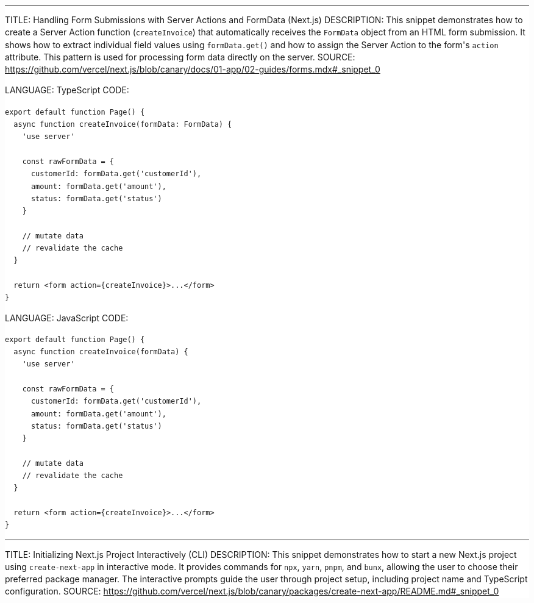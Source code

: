----------------------------------------

TITLE: Handling Form Submissions with Server Actions and FormData (Next.js)
DESCRIPTION: This snippet demonstrates how to create a Server Action function (`createInvoice`) that automatically receives the `FormData` object from an HTML form submission. It shows how to extract individual field values using `formData.get()` and how to assign the Server Action to the form's `action` attribute. This pattern is used for processing form data directly on the server.
SOURCE: https://github.com/vercel/next.js/blob/canary/docs/01-app/02-guides/forms.mdx#_snippet_0

LANGUAGE: TypeScript
CODE:
```
export default function Page() {
  async function createInvoice(formData: FormData) {
    'use server'

    const rawFormData = {
      customerId: formData.get('customerId'),
      amount: formData.get('amount'),
      status: formData.get('status')
    }

    // mutate data
    // revalidate the cache
  }

  return <form action={createInvoice}>...</form>
}
```

LANGUAGE: JavaScript
CODE:
```
export default function Page() {
  async function createInvoice(formData) {
    'use server'

    const rawFormData = {
      customerId: formData.get('customerId'),
      amount: formData.get('amount'),
      status: formData.get('status')
    }

    // mutate data
    // revalidate the cache
  }

  return <form action={createInvoice}>...</form>
}
```

----------------------------------------

TITLE: Initializing Next.js Project Interactively (CLI)
DESCRIPTION: This snippet demonstrates how to start a new Next.js project using `create-next-app` in interactive mode. It provides commands for `npx`, `yarn`, `pnpm`, and `bunx`, allowing the user to choose their preferred package manager. The interactive prompts guide the user through project setup, including project name and TypeScript configuration.
SOURCE: https://github.com/vercel/next.js/blob/canary/packages/create-next-app/README.md#_snippet_0
